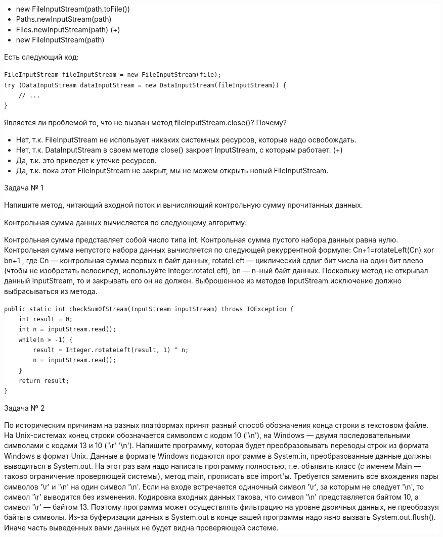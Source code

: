  - new FileInputStream(path.toFile())
 - Paths.newInputStream(path)
 - Files.newInputStream(path) (+)
 - new FileInputStream(path)
 
Есть следующий код:

    FileInputStream fileInputStream = new FileInputStream(file);
    try (DataInputStream dataInputStream = new DataInputStream(fileInputStream)) {
        // ...
    }
    
Является ли проблемой то, что не вызван метод fileInputStream.close()? Почему?

 - Нет, т.к. FileInputStream не использует никаких системных ресурсов, которые надо освобождать.
 - Нет, т.к. DataInputStream в своем методе close() закроет InputStream, с которым работает. (+)
 - Да, т.к. это приведет к утечке ресурсов.
 - Да, т.к. пока этот FileInputStream не закрыт, мы не можем открыть новый FileInputStream.
 
Задача № 1

Напишите метод, читающий входной поток и вычисляющий контрольную сумму прочитанных данных.

Контрольная сумма данных вычисляется по следующему алгоритму:

Контрольная сумма представляет собой число типа int. Контрольная сумма пустого набора данных равна нулю.
Контрольная сумма непустого набора данных вычисляется по следующей рекуррентной формуле: Cn+1=rotateLeft(Cn) xor bn+1 , где Cn — контрольная сумма первых n байт данных, rotateLeft — циклический сдвиг бит числа на один бит влево (чтобы не изобретать велосипед, используйте Integer.rotateLeft), bn — n-ный байт данных.
Поскольку метод не открывал данный InputStream, то и закрывать его он не должен. Выброшенное из методов InputStream исключение должно выбрасываться из метода.

    public static int checkSumOfStream(InputStream inputStream) throws IOException {
        int result = 0;
        int n = inputStream.read();
        while(n > -1) {
            result = Integer.rotateLeft(result, 1) ^ n;
            n = inputStream.read();
        }
        return result;
    }
    
Задача № 2

По историческим причинам на разных платформах принят разный способ обозначения конца строки в текстовом файле. На Unix-системах конец строки обозначается символом с кодом 10 ('\n'), на Windows — двумя последовательными символами с кодами 13 и 10 ('\r' '\n').
Напишите программу, которая будет преобразовывать переводы строк из формата Windows в формат Unix. Данные в формате Windows подаются программе в System.in, преобразованные данные должны выводиться в System.out. На этот раз вам надо написать программу полностью, т.е. объявить класс (с именем Main — таково ограничение проверяющей системы), метод main, прописать все import'ы.
Требуется заменить все вхождения пары символов '\r' и '\n' на один символ '\n'. Если на входе встречается одиночный символ '\r', за которым не следует '\n', то символ '\r' выводится без изменения.
Кодировка входных данных такова, что символ '\n' представляется байтом 10, а символ '\r' — байтом 13. Поэтому программа может осуществлять фильтрацию на уровне двоичных данных, не преобразуя байты в символы.
Из-за буферизации данных в System.out в конце вашей программы надо явно вызвать System.out.flush(). Иначе часть выведенных вами данных не будет видна проверяющей системе.
